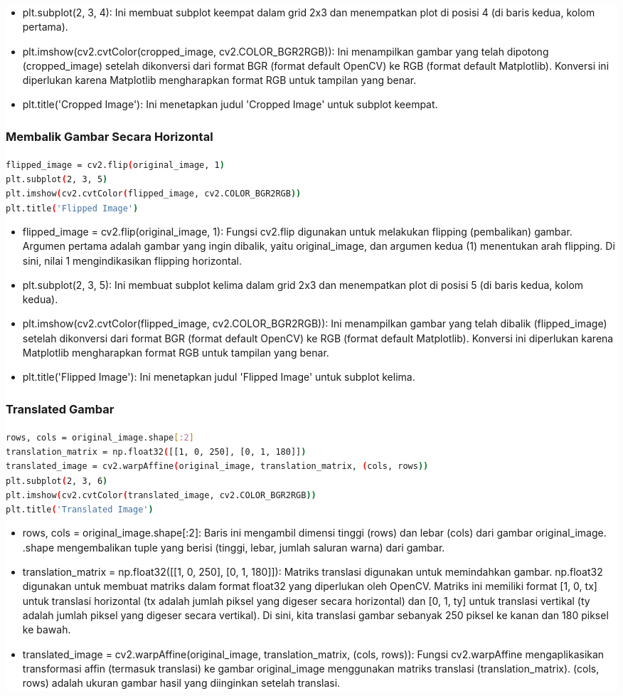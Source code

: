 - plt.subplot(2, 3, 4): Ini membuat subplot keempat dalam grid 2x3 dan menempatkan plot di posisi 4 (di baris kedua, kolom pertama).

- plt.imshow(cv2.cvtColor(cropped_image, cv2.COLOR_BGR2RGB)): Ini menampilkan gambar yang telah dipotong (cropped_image) setelah dikonversi dari format BGR (format default OpenCV) ke RGB (format default Matplotlib). Konversi ini diperlukan karena Matplotlib mengharapkan format RGB untuk tampilan yang benar.

- plt.title('Cropped Image'): Ini menetapkan judul 'Cropped Image' untuk subplot keempat.

### Membalik Gambar Secara Horizontal
```bash
flipped_image = cv2.flip(original_image, 1)
plt.subplot(2, 3, 5)
plt.imshow(cv2.cvtColor(flipped_image, cv2.COLOR_BGR2RGB))
plt.title('Flipped Image')
```
- flipped_image = cv2.flip(original_image, 1): Fungsi cv2.flip digunakan untuk melakukan flipping (pembalikan) gambar. Argumen pertama adalah gambar yang ingin dibalik, yaitu original_image, dan argumen kedua (1) menentukan arah flipping. Di sini, nilai 1 mengindikasikan flipping horizontal.

- plt.subplot(2, 3, 5): Ini membuat subplot kelima dalam grid 2x3 dan menempatkan plot di posisi 5 (di baris kedua, kolom kedua).

- plt.imshow(cv2.cvtColor(flipped_image, cv2.COLOR_BGR2RGB)): Ini menampilkan gambar yang telah dibalik (flipped_image) setelah dikonversi dari format BGR (format default OpenCV) ke RGB (format default Matplotlib). Konversi ini diperlukan karena Matplotlib mengharapkan format RGB untuk tampilan yang benar.

- plt.title('Flipped Image'): Ini menetapkan judul 'Flipped Image' untuk subplot kelima.

### Translated Gambar 
```bash
rows, cols = original_image.shape[:2]
translation_matrix = np.float32([[1, 0, 250], [0, 1, 180]])
translated_image = cv2.warpAffine(original_image, translation_matrix, (cols, rows))
plt.subplot(2, 3, 6)
plt.imshow(cv2.cvtColor(translated_image, cv2.COLOR_BGR2RGB))
plt.title('Translated Image')
```
- rows, cols = original_image.shape[:2]: Baris ini mengambil dimensi tinggi (rows) dan lebar (cols) dari gambar original_image. .shape mengembalikan tuple yang berisi (tinggi, lebar, jumlah saluran warna) dari gambar.

- translation_matrix = np.float32([[1, 0, 250], [0, 1, 180]]): Matriks translasi digunakan untuk memindahkan gambar. np.float32 digunakan untuk membuat matriks dalam format float32 yang diperlukan oleh OpenCV. Matriks ini memiliki format [1, 0, tx] untuk translasi horizontal (tx adalah jumlah piksel yang digeser secara horizontal) dan [0, 1, ty] untuk translasi vertikal (ty adalah jumlah piksel yang digeser secara vertikal). Di sini, kita translasi gambar sebanyak 250 piksel ke kanan dan 180 piksel ke bawah.

- translated_image = cv2.warpAffine(original_image, translation_matrix, (cols, rows)): Fungsi cv2.warpAffine mengaplikasikan transformasi affin (termasuk translasi) ke gambar original_image menggunakan matriks translasi (translation_matrix). (cols, rows) adalah ukuran gambar hasil yang diinginkan setelah translasi.
